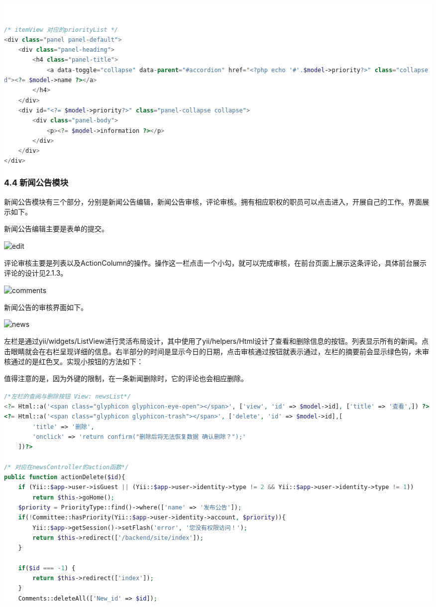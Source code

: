 ```php
            
            
/* itemView 对应的priorityList */
<div class="panel panel-default">
    <div class="panel-heading">
        <h4 class="panel-title">
            <a data-toggle="collapse" data-parent="#accordion" href="<?php echo '#'.$model->priority?>" class="collapsed"><?= $model->name ?></a>
        </h4>
    </div>
    <div id="<?= $model->priority?>" class="panel-collapse collapse">
        <div class="panel-body">
            <p><?= $model->information ?></p>
        </div>
    </div>
</div>
```





### 4.4 新闻公告模块

新闻公告模块有三个部分，分别是新闻公告编辑，新闻公告审核，评论审核。拥有相应职权的职员可以点击进入，开展自己的工作。界面展示如下。

新闻公告编辑主要是表单的提交。

![edit](E:\NKU\Database\team-pictures\edit.png)

评论审核主要是列表以及ActionColumn的操作。操作这一栏点击一个小勾，就可以完成审核，在前台页面上展示这条评论，具体前台展示评论的设计见2.1.3。

![comments](E:\NKU\Database\team-pictures\comments.png)

新闻公告的审核界面如下。

![news](E:\NKU\Database\team-pictures\news.png)

左栏是通过yii/widgets/ListView进行灵活布局设计，其中使用了yii/helpers/Html设计了查看和删除信息的按钮。列表显示所有的新闻。点击眼睛就会在右栏呈现详细的信息。右半部分的时间是显示今日的日期，点击审核通过按钮就表示通过，左栏的摘要前会显示绿色钩，未审核通过的是红色叉。实现小按钮的方法如下：

值得注意的是，因为外键的限制，在一条新闻删除时，它的评论也会相应删除。

```php
/*左栏的查阅与删除按钮 View: newsList*/
<?= Html::a('<span class="glyphicon glyphicon-eye-open"></span>', ['view', 'id' => $model->id], ['title' => '查看',]) ?>
<?= Html::a('<span class="glyphicon glyphicon-trash"></span>', ['delete', 'id' => $model->id],[
        'title' => '删除',
        'onclick' => 'return confirm("删除后将无法恢复数据 确认删除？");'
    ])?>
    
/* 对应在newsController的action函数*/
public function actionDelete($id){
    if (Yii::$app->user->isGuest || (Yii::$app->user->identity->type != 2 && Yii::$app->user->identity->type != 1))
        return $this->goHome();
    $priority = PriorityType::find()->where(['name' => '发布公告']);
    if(!Committee::hasPriority(Yii::$app->user->identity->account, $priority)){
        Yii::$app->getSession()->setFlash('error', '您没有权限访问！');
        return $this->redirect(['/backend/site/index']);
    }

    if($id === -1) {
        return $this->redirect(['index']);
    }
    Comments::deleteAll(['New_id' => $id]);
```